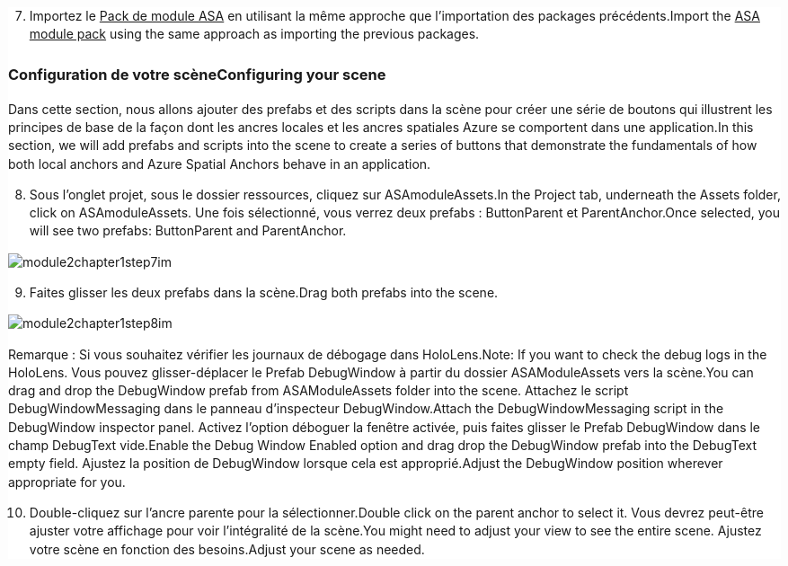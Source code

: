 7. <span data-ttu-id="a0ce4-163">Importez le [Pack de module ASA](https://github.com/microsoft/MixedRealityLearning/releases/tag/ASA_1.3) en utilisant la même approche que l’importation des packages précédents.</span><span class="sxs-lookup"><span data-stu-id="a0ce4-163">Import the [ASA module pack](https://github.com/microsoft/MixedRealityLearning/releases/tag/ASA_1.3) using the same approach as importing the previous packages.</span></span>

### <a name="configuring-your-scene"></a><span data-ttu-id="a0ce4-164">Configuration de votre scène</span><span class="sxs-lookup"><span data-stu-id="a0ce4-164">Configuring your scene</span></span>

<span data-ttu-id="a0ce4-165">Dans cette section, nous allons ajouter des prefabs et des scripts dans la scène pour créer une série de boutons qui illustrent les principes de base de la façon dont les ancres locales et les ancres spatiales Azure se comportent dans une application.</span><span class="sxs-lookup"><span data-stu-id="a0ce4-165">In this section, we will add prefabs and scripts into the scene to create a series of buttons that demonstrate the fundamentals of how both local anchors and Azure Spatial Anchors behave in an application.</span></span>

8. <span data-ttu-id="a0ce4-166">Sous l’onglet projet, sous le dossier ressources, cliquez sur ASAmoduleAssets.</span><span class="sxs-lookup"><span data-stu-id="a0ce4-166">In the Project tab, underneath the Assets folder, click on ASAmoduleAssets.</span></span> <span data-ttu-id="a0ce4-167">Une fois sélectionné, vous verrez deux prefabs : ButtonParent et ParentAnchor.</span><span class="sxs-lookup"><span data-stu-id="a0ce4-167">Once selected, you will see two prefabs: ButtonParent and ParentAnchor.</span></span>

![module2chapter1step7im](images/module2chapter1step7im.PNG)

9. <span data-ttu-id="a0ce4-169">Faites glisser les deux prefabs dans la scène.</span><span class="sxs-lookup"><span data-stu-id="a0ce4-169">Drag both prefabs into the scene.</span></span> 

![module2chapter1step8im](images/module2chapter1step8im.PNG)

<span data-ttu-id="a0ce4-171">Remarque : Si vous souhaitez vérifier les journaux de débogage dans HoloLens.</span><span class="sxs-lookup"><span data-stu-id="a0ce4-171">Note: If you want to check the debug logs in the HoloLens.</span></span> <span data-ttu-id="a0ce4-172">Vous pouvez glisser-déplacer le Prefab DebugWindow à partir du dossier ASAModuleAssets vers la scène.</span><span class="sxs-lookup"><span data-stu-id="a0ce4-172">You can drag and drop the DebugWindow prefab from ASAModuleAssets folder into the scene.</span></span> <span data-ttu-id="a0ce4-173">Attachez le script DebugWindowMessaging dans le panneau d’inspecteur DebugWindow.</span><span class="sxs-lookup"><span data-stu-id="a0ce4-173">Attach the DebugWindowMessaging script in the DebugWindow inspector panel.</span></span> <span data-ttu-id="a0ce4-174">Activez l’option déboguer la fenêtre activée, puis faites glisser le Prefab DebugWindow dans le champ DebugText vide.</span><span class="sxs-lookup"><span data-stu-id="a0ce4-174">Enable the Debug Window Enabled option and drag drop the DebugWindow prefab into the DebugText empty field.</span></span> <span data-ttu-id="a0ce4-175">Ajustez la position de DebugWindow lorsque cela est approprié.</span><span class="sxs-lookup"><span data-stu-id="a0ce4-175">Adjust the DebugWindow position wherever appropriate for you.</span></span>

10. <span data-ttu-id="a0ce4-176">Double-cliquez sur l’ancre parente pour la sélectionner.</span><span class="sxs-lookup"><span data-stu-id="a0ce4-176">Double click on the parent anchor to select it.</span></span> <span data-ttu-id="a0ce4-177">Vous devrez peut-être ajuster votre affichage pour voir l’intégralité de la scène.</span><span class="sxs-lookup"><span data-stu-id="a0ce4-177">You might need to adjust your view to see the entire scene.</span></span> <span data-ttu-id="a0ce4-178">Ajustez votre scène en fonction des besoins.</span><span class="sxs-lookup"><span data-stu-id="a0ce4-178">Adjust your scene as needed.</span></span>
